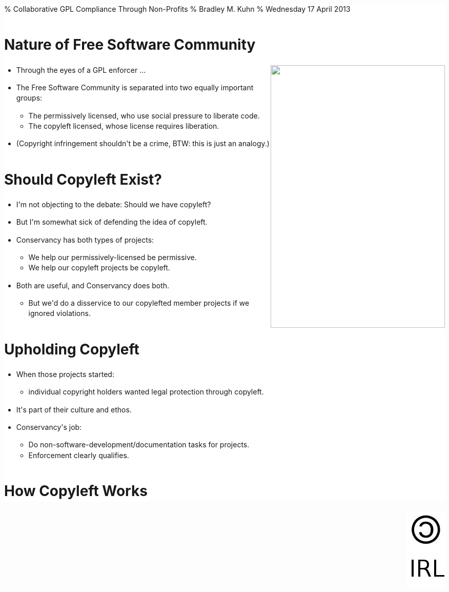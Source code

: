 % Collaborative GPL Compliance Through Non-Profits
% Bradley M. Kuhn
% Wednesday 17 April 2013

# Nature of Free Software Community

<img width="340" height="512" align=right src="detective-munch.jpg"/>

+ Through the eyes of a GPL enforcer &hellip;

+ The Free Software Community is separated into two equally important groups:
     + The permissively licensed, who use social pressure to liberate code.
     + The copyleft licensed, whose license requires liberation.

+ (Copyright infringement shouldn't be a crime, BTW: this is just an analogy.)

# Should Copyleft Exist?

+ I'm not objecting to the debate: Should we have copyleft?

+ But I'm somewhat sick of defending the idea of copyleft.

+ Conservancy has both types of projects:
     + We help our permissively-licensed be permissive.
     + We help our copyleft projects be copyleft.

+ Both are useful, and Conservancy does both.
     + But we'd do a disservice to our copylefted member projects if we ignored violations.

# Upholding Copyleft

+ When those projects started:
     + individual copyright holders wanted legal protection through copyleft.

+ It's part of their culture and ethos.

+ Conservancy's job:
     + Do non-software-development/documentation tasks for projects.
     + Enforcement clearly qualifies.

# How Copyleft Works

<img src="copyleft-irl.jpg" align="right"  />
